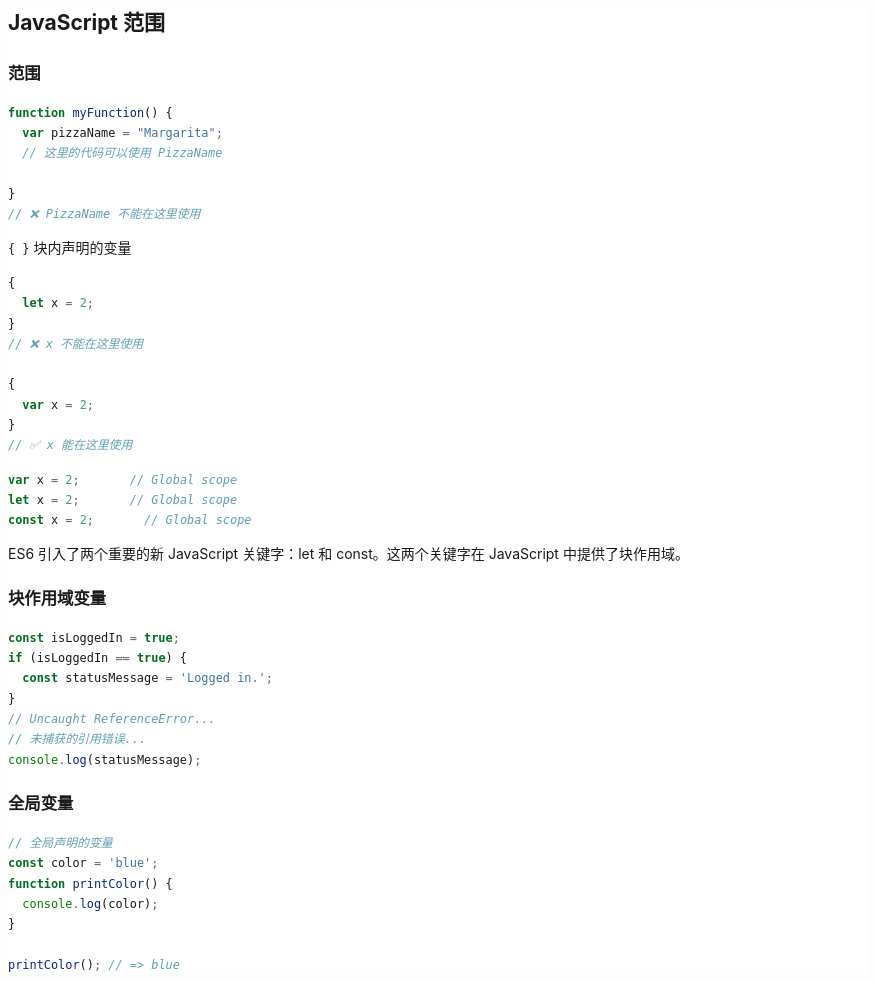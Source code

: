 JavaScript 范围
----

### 范围


```javascript
function myFunction() {
  var pizzaName = "Margarita";
  // 这里的代码可以使用 PizzaName
  
}
// ❌ PizzaName 不能在这里使用
```

`{ }` 块内声明的变量

```javascript
{
  let x = 2;
}
// ❌ x 不能在这里使用

{
  var x = 2;
}
// ✅ x 能在这里使用
```

```javascript
var x = 2;       // Global scope
let x = 2;       // Global scope
const x = 2;       // Global scope
```

ES6 引入了两个重要的新 JavaScript 关键字：let 和 const。这两个关键字在 JavaScript 中提供了块作用域。

### 块作用域变量

```javascript
const isLoggedIn = true;
if (isLoggedIn == true) {
  const statusMessage = 'Logged in.';
}
// Uncaught ReferenceError...
// 未捕获的引用错误...
console.log(statusMessage);
```

### 全局变量

```javascript
// 全局声明的变量
const color = 'blue';
function printColor() {
  console.log(color);
}

printColor(); // => blue
```
